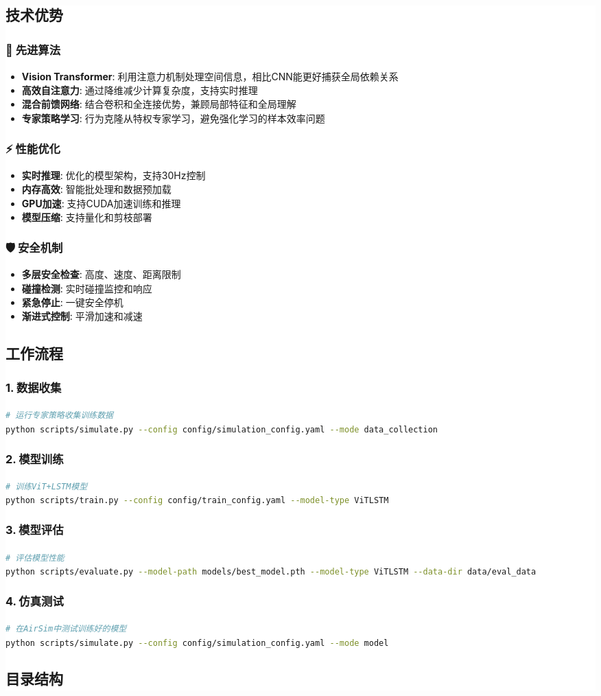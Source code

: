## 技术优势

### 🧠 **先进算法**
- **Vision Transformer**: 利用注意力机制处理空间信息，相比CNN能更好捕获全局依赖关系
- **高效自注意力**: 通过降维减少计算复杂度，支持实时推理
- **混合前馈网络**: 结合卷积和全连接优势，兼顾局部特征和全局理解
- **专家策略学习**: 行为克隆从特权专家学习，避免强化学习的样本效率问题

### ⚡ **性能优化**
- **实时推理**: 优化的模型架构，支持30Hz控制
- **内存高效**: 智能批处理和数据预加载
- **GPU加速**: 支持CUDA加速训练和推理
- **模型压缩**: 支持量化和剪枝部署

### 🛡️ **安全机制**
- **多层安全检查**: 高度、速度、距离限制
- **碰撞检测**: 实时碰撞监控和响应
- **紧急停止**: 一键安全停机
- **渐进式控制**: 平滑加速和减速

## 工作流程

### 1. **数据收集**
```bash
# 运行专家策略收集训练数据
python scripts/simulate.py --config config/simulation_config.yaml --mode data_collection
```

### 2. **模型训练**
```bash
# 训练ViT+LSTM模型
python scripts/train.py --config config/train_config.yaml --model-type ViTLSTM
```

### 3. **模型评估**
```bash
# 评估模型性能
python scripts/evaluate.py --model-path models/best_model.pth --model-type ViTLSTM --data-dir data/eval_data
```

### 4. **仿真测试**
```bash
# 在AirSim中测试训练好的模型
python scripts/simulate.py --config config/simulation_config.yaml --mode model
```

## 目录结构
